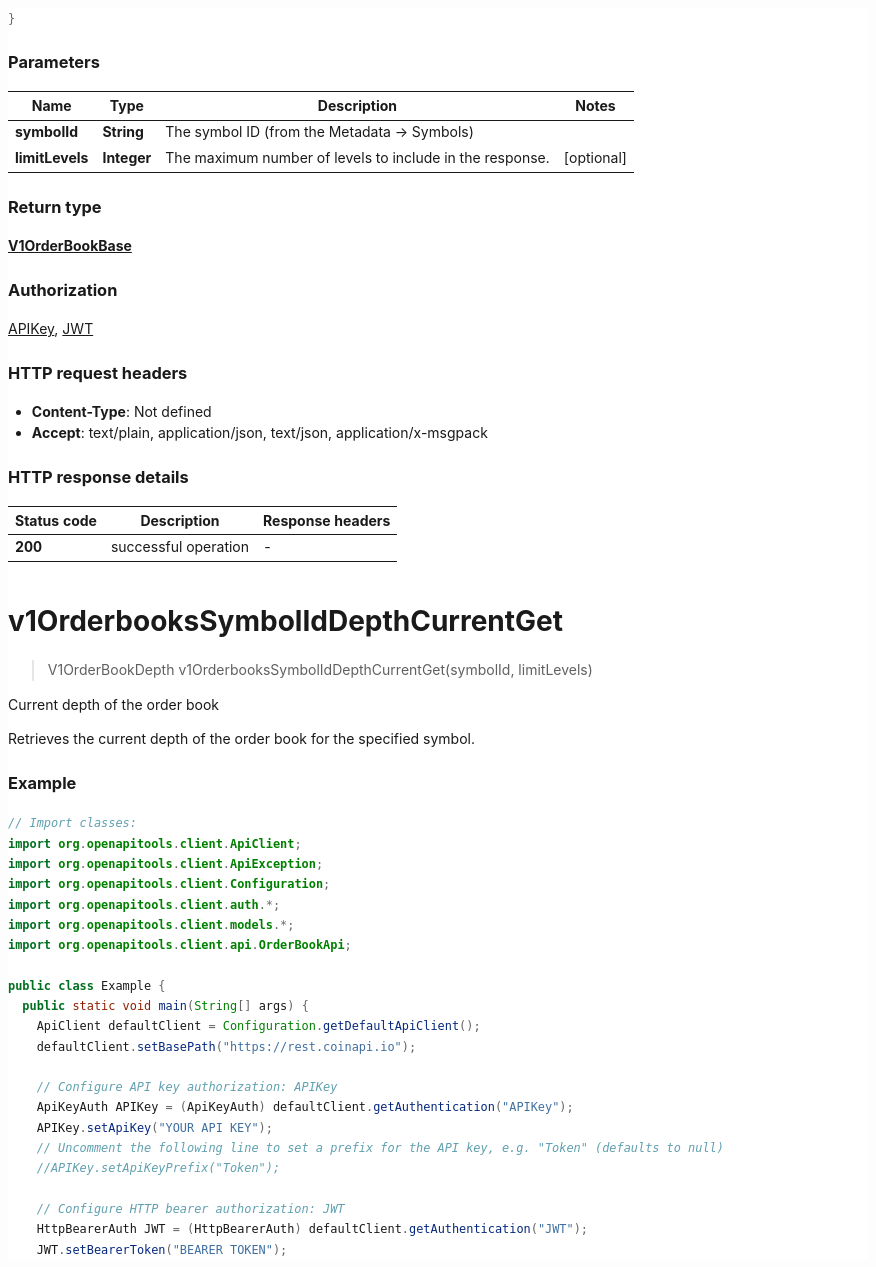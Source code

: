 ```java
}
```

### Parameters

| Name | Type | Description  | Notes |
|------------- | ------------- | ------------- | -------------|
| **symbolId** | **String**| The symbol ID (from the Metadata -&gt; Symbols) | |
| **limitLevels** | **Integer**| The maximum number of levels to include in the response. | [optional] |

### Return type

[**V1OrderBookBase**](V1OrderBookBase.md)

### Authorization

[APIKey](../README.md#APIKey), [JWT](../README.md#JWT)

### HTTP request headers

 - **Content-Type**: Not defined
 - **Accept**: text/plain, application/json, text/json, application/x-msgpack

### HTTP response details
| Status code | Description | Response headers |
|-------------|-------------|------------------|
| **200** | successful operation |  -  |

<a id="v1OrderbooksSymbolIdDepthCurrentGet"></a>
# **v1OrderbooksSymbolIdDepthCurrentGet**
> V1OrderBookDepth v1OrderbooksSymbolIdDepthCurrentGet(symbolId, limitLevels)

Current depth of the order book

Retrieves the current depth of the order book for the specified symbol.

### Example
```java
// Import classes:
import org.openapitools.client.ApiClient;
import org.openapitools.client.ApiException;
import org.openapitools.client.Configuration;
import org.openapitools.client.auth.*;
import org.openapitools.client.models.*;
import org.openapitools.client.api.OrderBookApi;

public class Example {
  public static void main(String[] args) {
    ApiClient defaultClient = Configuration.getDefaultApiClient();
    defaultClient.setBasePath("https://rest.coinapi.io");
    
    // Configure API key authorization: APIKey
    ApiKeyAuth APIKey = (ApiKeyAuth) defaultClient.getAuthentication("APIKey");
    APIKey.setApiKey("YOUR API KEY");
    // Uncomment the following line to set a prefix for the API key, e.g. "Token" (defaults to null)
    //APIKey.setApiKeyPrefix("Token");

    // Configure HTTP bearer authorization: JWT
    HttpBearerAuth JWT = (HttpBearerAuth) defaultClient.getAuthentication("JWT");
    JWT.setBearerToken("BEARER TOKEN");
```